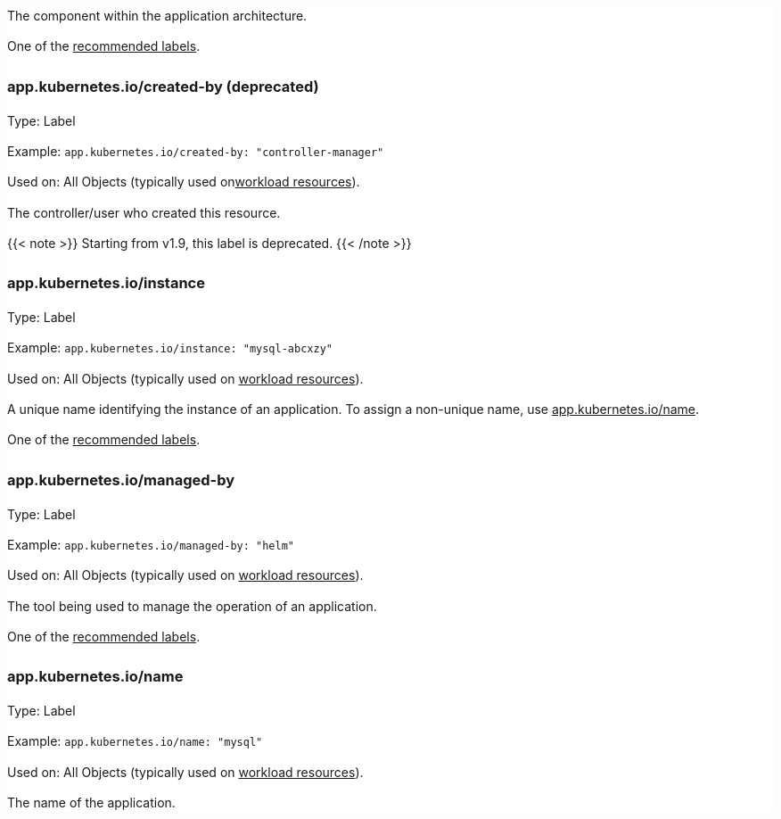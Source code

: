 The component within the application architecture.

One of the [recommended labels](/docs/concepts/overview/working-with-objects/common-labels/#labels).

### app.kubernetes.io/created-by (deprecated)

Type: Label

Example: `app.kubernetes.io/created-by: "controller-manager"`

Used on: All Objects (typically used on[workload resources](/docs/reference/kubernetes-api/workload-resources/)).

The controller/user who created this resource.

{{< note >}}
Starting from v1.9, this label is deprecated.
{{< /note >}}

### app.kubernetes.io/instance

Type: Label

Example: `app.kubernetes.io/instance: "mysql-abcxzy"`

Used on: All Objects (typically used on
[workload resources](/docs/reference/kubernetes-api/workload-resources/)).

A unique name identifying the instance of an application.
To assign a non-unique name, use [app.kubernetes.io/name](#app-kubernetes-io-name).

One of the [recommended labels](/docs/concepts/overview/working-with-objects/common-labels/#labels).

### app.kubernetes.io/managed-by

Type: Label

Example: `app.kubernetes.io/managed-by: "helm"`

Used on: All Objects (typically used on
[workload resources](/docs/reference/kubernetes-api/workload-resources/)).

The tool being used to manage the operation of an application.

One of the [recommended labels](/docs/concepts/overview/working-with-objects/common-labels/#labels).

### app.kubernetes.io/name

Type: Label

Example: `app.kubernetes.io/name: "mysql"`

Used on: All Objects (typically used on
[workload resources](/docs/reference/kubernetes-api/workload-resources/)).

The name of the application.
